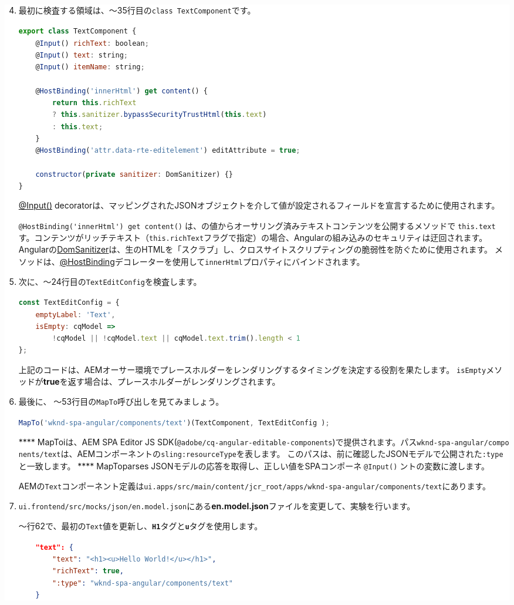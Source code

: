 4. 最初に検査する領域は、～35行目の`class TextComponent`です。

   ```js
   export class TextComponent {
       @Input() richText: boolean;
       @Input() text: string;
       @Input() itemName: string;
   
       @HostBinding('innerHtml') get content() {
           return this.richText
           ? this.sanitizer.bypassSecurityTrustHtml(this.text)
           : this.text;
       }
       @HostBinding('attr.data-rte-editelement') editAttribute = true;
   
       constructor(private sanitizer: DomSanitizer) {}
   }
   ```

   [@Input()](https://angular.io/api/core/Input)  decoratorは、マッピングされたJSONオブジェクトを介して値が設定されるフィールドを宣言するために使用されます。

   `@HostBinding('innerHtml') get content()` は、の値からオーサリング済みテキストコンテンツを公開するメソッドで `this.text`す。コンテンツがリッチテキスト（`this.richText`フラグで指定）の場合、Angularの組み込みのセキュリティは迂回されます。 Angularの[DomSanitizer](https://angular.io/api/platform-browser/DomSanitizer)は、生のHTMLを「スクラブ」し、クロスサイトスクリプティングの脆弱性を防ぐために使用されます。 メソッドは、[@HostBinding](https://angular.io/api/core/HostBinding)デコレーターを使用して`innerHtml`プロパティにバインドされます。

5. 次に、～24行目の`TextEditConfig`を検査します。

   ```js
   const TextEditConfig = {
       emptyLabel: 'Text',
       isEmpty: cqModel =>
           !cqModel || !cqModel.text || cqModel.text.trim().length < 1
   };
   ```

   上記のコードは、AEMオーサー環境でプレースホルダーをレンダリングするタイミングを決定する役割を果たします。 `isEmpty`メソッドが&#x200B;**true**&#x200B;を返す場合は、プレースホルダーがレンダリングされます。

6. 最後に、 ～53行目の`MapTo`呼び出しを見てみましょう。

   ```js
   MapTo('wknd-spa-angular/components/text')(TextComponent, TextEditConfig );
   ```

   **** MapToiは、AEM SPA Editor JS SDK(`@adobe/cq-angular-editable-components`)で提供されます。パス`wknd-spa-angular/components/text`は、AEMコンポーネントの`sling:resourceType`を表します。 このパスは、前に確認したJSONモデルで公開された`:type`と一致します。 **** MapToparses JSONモデルの応答を取得し、正しい値をSPAコンポーネ `@Input()` ントの変数に渡します。

   AEMの`Text`コンポーネント定義は`ui.apps/src/main/content/jcr_root/apps/wknd-spa-angular/components/text`にあります。

7. `ui.frontend/src/mocks/json/en.model.json`にある&#x200B;**en.model.json**&#x200B;ファイルを変更して、実験を行います。

   ～行62で、最初の`Text`値を更新し、**`H1`**&#x200B;タグと&#x200B;**`u`**&#x200B;タグを使用します。

   ```json
       "text": {
           "text": "<h1><u>Hello World!</u></h1>",
           "richText": true,
           ":type": "wknd-spa-angular/components/text"
       }
   ```

